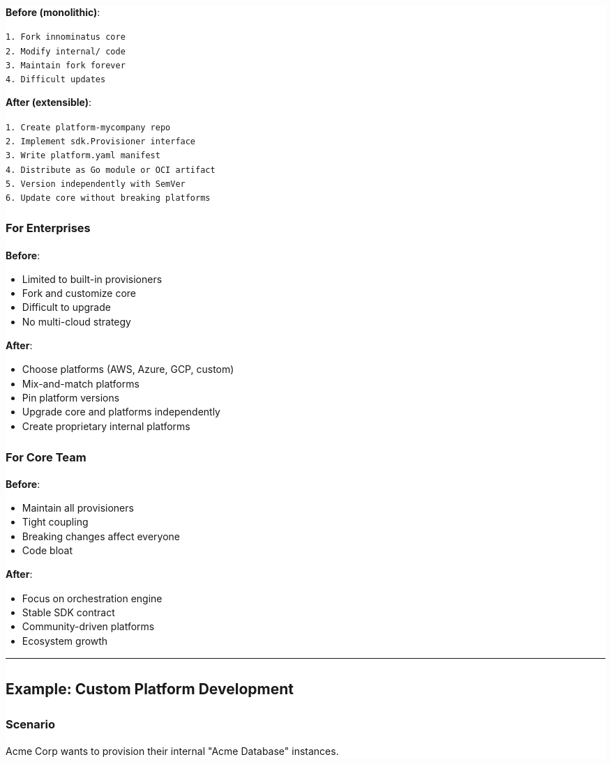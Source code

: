 **Before (monolithic)**:
```
1. Fork innominatus core
2. Modify internal/ code
3. Maintain fork forever
4. Difficult updates
```

**After (extensible)**:
```
1. Create platform-mycompany repo
2. Implement sdk.Provisioner interface
3. Write platform.yaml manifest
4. Distribute as Go module or OCI artifact
5. Version independently with SemVer
6. Update core without breaking platforms
```

### For Enterprises

**Before**:
- Limited to built-in provisioners
- Fork and customize core
- Difficult to upgrade
- No multi-cloud strategy

**After**:
- Choose platforms (AWS, Azure, GCP, custom)
- Mix-and-match platforms
- Pin platform versions
- Upgrade core and platforms independently
- Create proprietary internal platforms

### For Core Team

**Before**:
- Maintain all provisioners
- Tight coupling
- Breaking changes affect everyone
- Code bloat

**After**:
- Focus on orchestration engine
- Stable SDK contract
- Community-driven platforms
- Ecosystem growth

---

## Example: Custom Platform Development

### Scenario
Acme Corp wants to provision their internal "Acme Database" instances.
